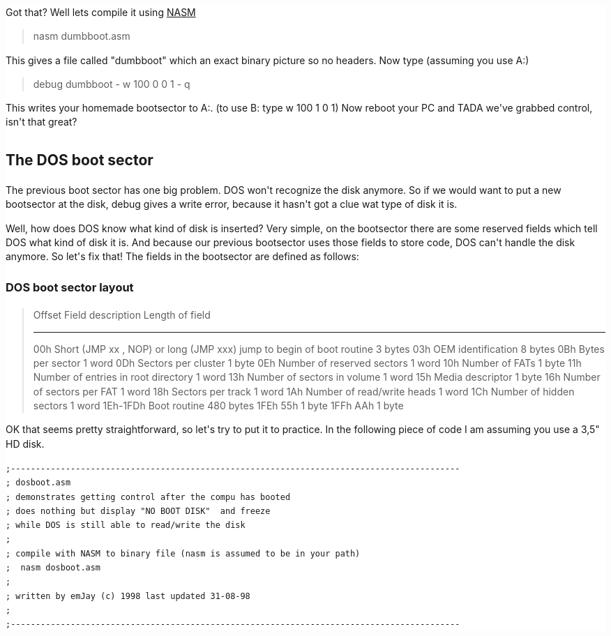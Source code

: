 Got that? Well lets compile it using [NASM](http://www.nasm.us/)

> nasm dumbboot.asm

This gives a file called "dumbboot" which an exact binary picture so no
headers. Now type (assuming you use A:)

> debug dumbboot - w 100 0 0 1 - q

This writes your homemade bootsector to A:. (to use B: type w 100 1 0 1)
Now reboot your PC and TADA we've grabbed control, isn't that great?

## The DOS boot sector

The previous boot sector has one big problem. DOS won't recognize the
disk anymore. So if we would want to put a new bootsector at the disk,
debug gives a write error, because it hasn't got a clue wat type of disk
it is.

Well, how does DOS know what kind of disk is inserted? Very simple, on
the bootsector there are some reserved fields which tell DOS what kind
of disk it is. And because our previous bootsector uses those fields to
store code, DOS can't handle the disk anymore. So let's fix that! The
fields in the bootsector are defined as follows:

### DOS boot sector layout

>   Offset     Field description                                                      Length of field
>   ---------- ---------------------------------------------------------------------- -----------------
>   00h        Short (JMP xx , NOP) or long (JMP xxx) jump to begin of boot routine   3 bytes
>   03h        OEM identification                                                     8 bytes
>   0Bh        Bytes per sector                                                       1 word
>   0Dh        Sectors per cluster                                                    1 byte
>   0Eh        Number of reserved sectors                                             1 word
>   10h        Number of FATs                                                         1 byte
>   11h        Number of entries in root directory                                    1 word
>   13h        Number of sectors in volume                                            1 word
>   15h        Media descriptor                                                       1 byte
>   16h        Number of sectors per FAT                                              1 word
>   18h        Sectors per track                                                      1 word
>   1Ah        Number of read/write heads                                             1 word
>   1Ch        Number of hidden sectors                                               1 word
>   1Eh-1FDh   Boot routine                                                           480 bytes
>   1FEh       55h                                                                    1 byte
>   1FFh       AAh                                                                    1 byte
>
OK that seems pretty straightforward, so let's try to put it to
practice. In the following piece of code I am assuming you use a 3,5" HD
disk.

``` {.sourceCode .nasm}
;------------------------------------------------------------------------------------------
; dosboot.asm
; demonstrates getting control after the compu has booted
; does nothing but display "NO BOOT DISK"  and freeze
; while DOS is still able to read/write the disk
;
; compile with NASM to binary file (nasm is assumed to be in your path)
;  nasm dosboot.asm
;
; written by emJay (c) 1998 last updated 31-08-98
;
;------------------------------------------------------------------------------------------         
```